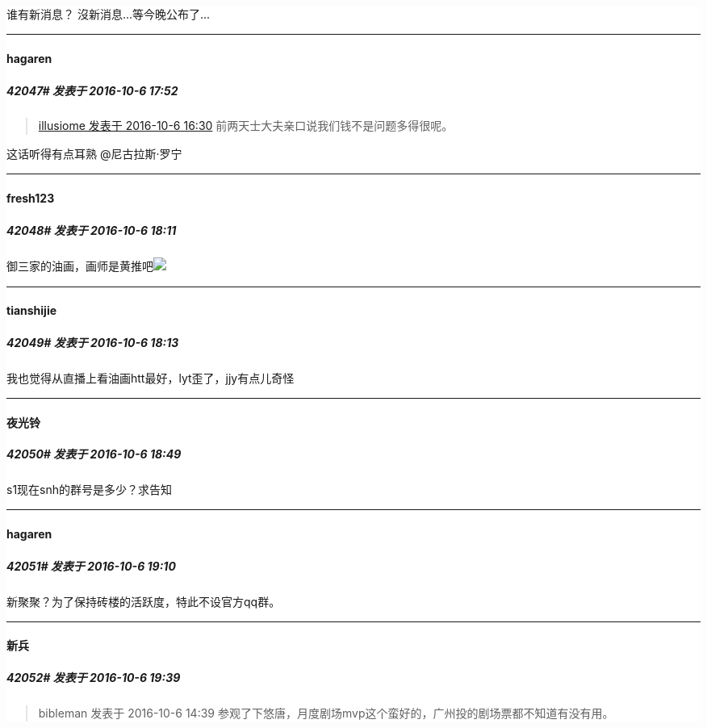 谁有新消息？</blockquote>
沒新消息...等今晚公布了...


-----

####  hagaren  
##### 42047#       发表于 2016-10-6 17:52


<blockquote><a href="httphttps://bbs.saraba1st.com/2b/forum.php?mod=redirect&amp;amp;goto=findpost&amp;amp;pid=33784353&amp;amp;ptid=1105387" target="_blank">illusiome 发表于 2016-10-6 16:30</a>
前两天士大夫亲口说我们钱不是问题多得很呢。</blockquote>
这话听得有点耳熟 @尼古拉斯·罗宁


-----

####  fresh123  
##### 42048#       发表于 2016-10-6 18:11


御三家的油画，画师是黄推吧<img src="https://static.saraba1st.com/image/smiley/face/11.gif" referrerpolicy="no-referrer">


-----

####  tianshijie  
##### 42049#       发表于 2016-10-6 18:13


我也觉得从直播上看油画htt最好，lyt歪了，jjy有点儿奇怪


-----

####  夜光铃  
##### 42050#       发表于 2016-10-6 18:49


s1现在snh的群号是多少？求告知


-----

####  hagaren  
##### 42051#       发表于 2016-10-6 19:10


新聚聚？为了保持砖楼的活跃度，特此不设官方qq群。


-----

####  新兵  
##### 42052#       发表于 2016-10-6 19:39


<blockquote>bibleman 发表于 2016-10-6 14:39
参观了下悠唐，月度剧场mvp这个蛮好的，广州投的剧场票都不知道有没有用。
